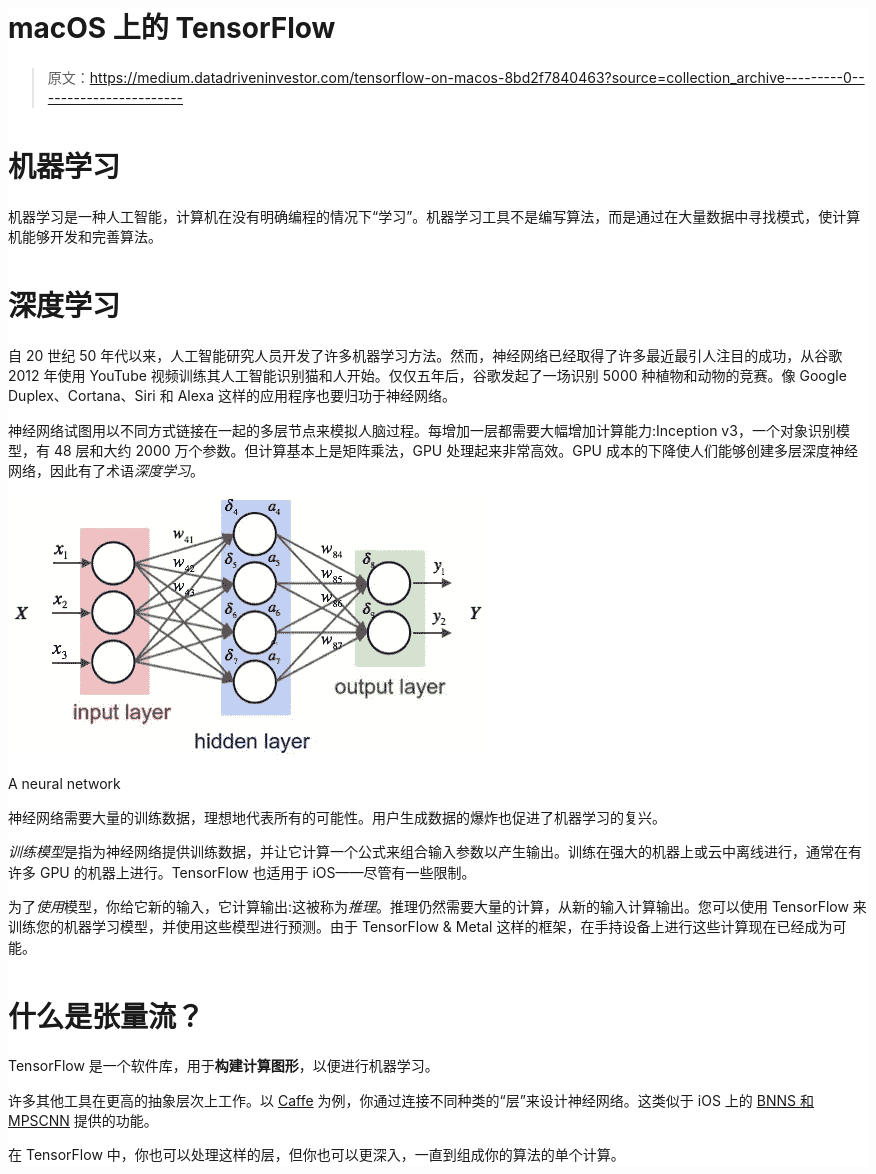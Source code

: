 # macOS 上的 TensorFlow

> 原文：<https://medium.datadriveninvestor.com/tensorflow-on-macos-8bd2f7840463?source=collection_archive---------0----------------------->

# 机器学习

机器学习是一种人工智能，计算机在没有明确编程的情况下“学习”。机器学习工具不是编写算法，而是通过在大量数据中寻找模式，使计算机能够开发和完善算法。

# 深度学习

自 20 世纪 50 年代以来，人工智能研究人员开发了许多机器学习方法。然而，神经网络已经取得了许多最近最引人注目的成功，从谷歌 2012 年使用 YouTube 视频训练其人工智能识别猫和人开始。仅仅五年后，谷歌发起了一场识别 5000 种植物和动物的竞赛。像 Google Duplex、Cortana、Siri 和 Alexa 这样的应用程序也要归功于神经网络。

神经网络试图用以不同方式链接在一起的多层节点来模拟人脑过程。每增加一层都需要大幅增加计算能力:Inception v3，一个对象识别模型，有 48 层和大约 2000 万个参数。但计算基本上是矩阵乘法，GPU 处理起来非常高效。GPU 成本的下降使人们能够创建多层深度神经网络，因此有了术语*深度学习*。

![](img/ae4c0fae9fa2a977466c7cfc33bb4e69.png)

A neural network

神经网络需要大量的训练数据，理想地代表所有的可能性。用户生成数据的爆炸也促进了机器学习的复兴。

*训练模型*是指为神经网络提供训练数据，并让它计算一个公式来组合输入参数以产生输出。训练在强大的机器上或云中离线进行，通常在有许多 GPU 的机器上进行。TensorFlow 也适用于 iOS——尽管有一些限制。

为了*使用*模型，你给它新的输入，它计算输出:这被称为*推理*。推理仍然需要大量的计算，从新的输入计算输出。您可以使用 TensorFlow 来训练您的机器学习模型，并使用这些模型进行预测。由于 TensorFlow & Metal 这样的框架，在手持设备上进行这些计算现在已经成为可能。

# 什么是张量流？

TensorFlow 是一个软件库，用于**构建计算图形**，以便进行机器学习。

许多其他工具在更高的抽象层次上工作。以 [Caffe](http://caffe.berkeleyvision.org/) 为例，你通过连接不同种类的“层”来设计神经网络。这类似于 iOS 上的 [BNNS 和 MPSCNN](http://machinethink.net/blog/apple-deep-learning-bnns-versus-metal-cnn/) 提供的功能。

在 TensorFlow 中，你也可以处理这样的层，但你也可以更深入，一直到组成你的算法的单个计算。
